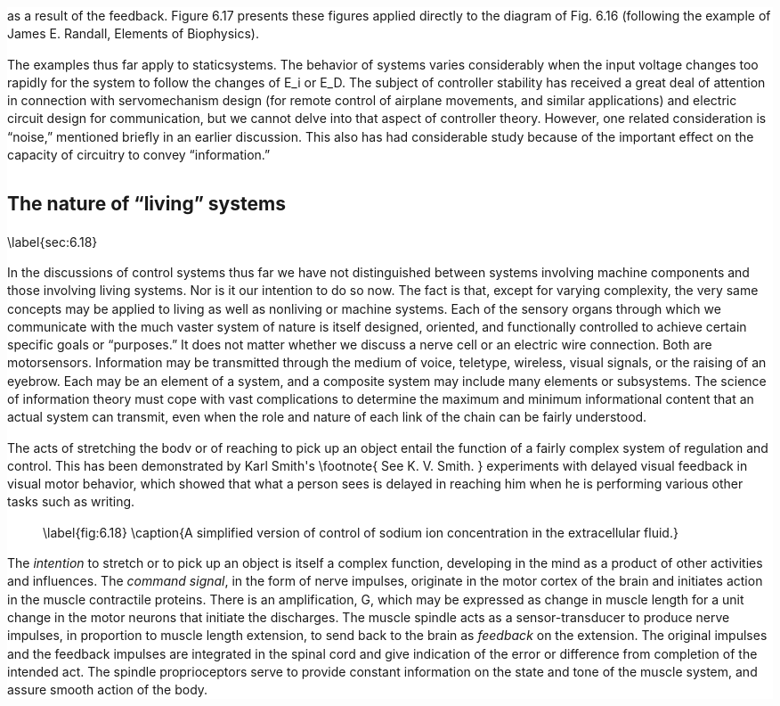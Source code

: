 as a result of the feedback.
Figure 6.17 presents these figures applied directly to the diagram of Fig. 6.16 (following the example of James E. Randall, Elements of Biophysics).


The examples thus far apply to staticsystems.
The behavior of systems varies considerably when the input voltage changes too rapidly for the system to follow the changes of <span class="math">E_i</span> or <span class="math">E_D</span>.
The subject of controller stability has received a great deal of attention in connection with servomechanism design (for remote control of airplane movements, and similar applications) and electric circuit design for communication, but we cannot delve into that aspect of controller theory.
However, one related consideration is &ldquo;noise,&rdquo; mentioned briefly in an earlier discussion.
This also has had considerable study because of the important effect on the capacity of circuitry to convey &ldquo;information.&rdquo;


## The nature of &ldquo;living&rdquo; systems
\label{sec:6.18}

In the discussions of control systems thus far we have not distinguished between systems involving machine components and those involving living systems.
Nor is it our intention to do so now.
The fact is that, except for varying complexity, the very same concepts may be applied to living as well as nonliving or machine systems.
Each of the sensory organs through which we communicate with the much vaster system of nature is itself designed, oriented, and functionally controlled to achieve certain specific goals or &ldquo;purposes.&rdquo;
It does not matter whether we discuss a nerve cell or an electric wire connection.
Both are motorsensors.
Information may be transmitted through the medium of voice, teletype, wireless, visual signals, or the raising of an eyebrow.
Each may be an element of a system, and a composite system may include many elements or subsystems.
The science of information theory must cope with vast complications to determine the maximum and minimum informational content that an actual system can transmit, even when the role and nature of each link of the chain can be fairly understood.

The acts of stretching the bodv or of reaching to pick up an object entail the function of a fairly complex system of regulation and control.
This has been demonstrated by Karl Smith&#39;s
\footnote{
    See K. V. Smith.
}
experiments with delayed visual feedback in visual motor behavior, which showed that what a person sees is delayed in reaching him when he is performing various other tasks such as writing.


<figure>
\label{fig:6.18}
\caption{A simplified version of control of sodium ion concentration in the extracellular fluid.}
</figure>

The <em>intention</em> to stretch or to pick up an object is itself a complex function, developing in the mind as a product of other activities and influences.
The <em>command signal</em>, in the form of nerve impulses, originate in the motor cortex of the brain and initiates action in the muscle contractile proteins.
There is an amplification, <span class="math">G</span>, which may be expressed as change in muscle length for a unit change in the motor neurons that initiate the discharges.
The muscle spindle acts as a sensor-transducer to produce nerve impulses, in proportion to muscle length extension, to send back to the brain as <em>feedback</em> on the extension.
The original impulses and the feedback impulses are integrated in the spinal cord and give indication of the error or difference from completion of the intended act.
The spindle proprioceptors serve to provide constant information on the state and tone of the muscle system, and assure smooth action of the body.